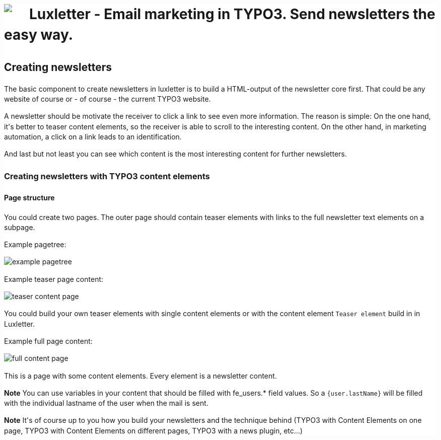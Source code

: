 <img align="left" src="../../Resources/Public/Icons/lux.svg" width="50" />

# Luxletter - Email marketing in TYPO3. Send newsletters the easy way.


## Creating newsletters

The basic component to create newsletters in luxletter is to build a HTML-output of the
newsletter core first.
That could be any website of course or - of course - the current TYPO3 website.

A newsletter should be motivate the receiver to click a link to see even more information.
The reason is simple: On the one hand, it's better to teaser content elements, so the
receiver is able to scroll to the interesting content. On the other hand, in marketing
automation, a click on a link leads to an identification.

And last but not least you can see which content is the most interesting content for further
newsletters.


### Creating newsletters with TYPO3 content elements

#### Page structure

You could create two pages. The outer page should contain teaser elements with links to the 
full newsletter text elements on a subpage.

Example pagetree:

<img src="../Images/documentation_newsletter_pagetree.png" width="200" alt="example pagetree" />

Example teaser page content:

<img src="../Images/documentation_newsletter_teasercontent.png" width="800" alt="teaser content page" />

You could build your own teaser elements with single content elements or with the content element
`Teaser element` build in in Luxletter.

Example full page content:

<img src="../Images/documentation_newsletter_fullcontent.png" width="800" alt="full content page" />

This is a page with some content elements. Every element is a newsletter content.

**Note** You can use variables in your content that should be filled with fe_users.* field values. So
a `{user.lastName}` will be filled with the individual lastname of the user when the mail is sent.

**Note** It's of course up to you how you build your newsletters and the technique behind
(TYPO3 with Content Elements on one page, TYPO3 with Content Elements on different pages, TYPO3 with
a news plugin, etc...)
